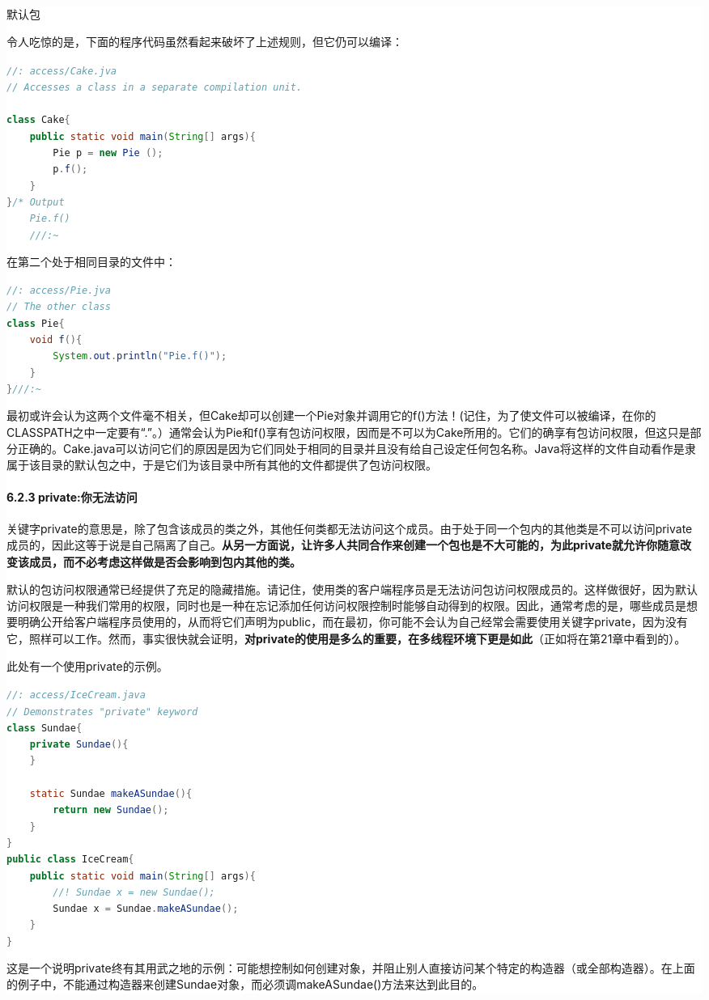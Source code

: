 默认包

令人吃惊的是，下面的程序代码虽然看起来破坏了上述规则，但它仍可以编译：

```java
//: access/Cake.jva
// Accesses a class in a separate compilation unit.

class Cake{
    public static void main(String[] args){
        Pie p = new Pie ();
        p.f();
    }
}/* Output
    Pie.f()
    ///:~
```
在第二个处于相同目录的文件中：
```java
//: access/Pie.jva
// The other class
class Pie{
    void f(){
        System.out.println("Pie.f()");
    }
}///:~
```
最初或许会认为这两个文件毫不相关，但Cake却可以创建一个Pie对象并调用它的f()方法！(记住，为了使文件可以被编译，在你的CLASSPATH之中一定要有“.”。）通常会认为Pie和f()享有包访问权限，因而是不可以为Cake所用的。它们的确享有包访问权限，但这只是部分正确的。Cake.java可以访问它们的原因是因为它们同处于相同的目录并且没有给自己设定任何包名称。Java将这样的文件自动看作是隶属于该目录的默认包之中，于是它们为该目录中所有其他的文件都提供了包访问权限。

#### 6.2.3 private:你无法访问

关键字private的意思是，除了包含该成员的类之外，其他任何类都无法访问这个成员。由于处于同一个包内的其他类是不可以访问private成员的，因此这等于说是自己隔离了自己。**从另一方面说，让许多人共同合作来创建一个包也是不大可能的，为此private就允许你随意改变该成员，而不必考虑这样做是否会影响到包内其他的类。**

默认的包访问权限通常已经提供了充足的隐藏措施。请记住，使用类的客户端程序员是无法访问包访问权限成员的。这样做很好，因为默认访问权限是一种我们常用的权限，同时也是一种在忘记添加任何访问权限控制时能够自动得到的权限。因此，通常考虑的是，哪些成员是想要明确公开给客户端程序员使用的，从而将它们声明为public，而在最初，你可能不会认为自己经常会需要使用关键字private，因为没有它，照样可以工作。然而，事实很快就会证明，**对private的使用是多么的重要，在多线程环境下更是如此**（正如将在第21章中看到的）。

此处有一个使用private的示例。
```java
//: access/IceCream.java
// Demonstrates "private" keyword
class Sundae{
    private Sundae(){       
    }

    static Sundae makeASundae(){       
        return new Sundae();
    }
}
public class IceCream{
    public static void main(String[] args){
        //! Sundae x = new Sundae();
        Sundae x = Sundae.makeASundae();
    }
}
```
这是一个说明private终有其用武之地的示例：可能想控制如何创建对象，并阻止别人直接访问某个特定的构造器（或全部构造器）。在上面的例子中，不能通过构造器来创建Sundae对象，而必须调makeASundae()方法来达到此目的。
